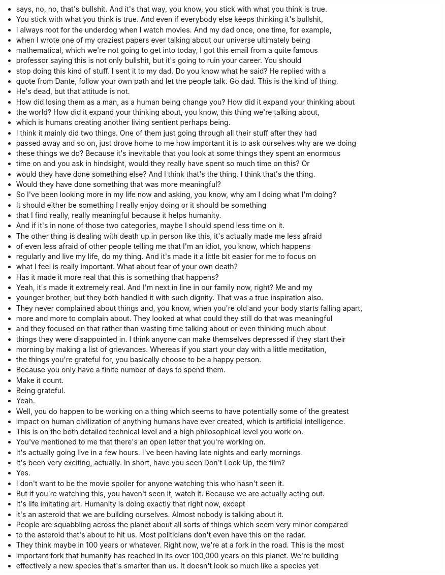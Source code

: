 *  says, no, no, that's bullshit. And it's that way, you know, you stick with what you think is true.
*  You stick with what you think is true. And even if everybody else keeps thinking it's bullshit,
*  I always root for the underdog when I watch movies. And my dad once, one time, for example,
*  when I wrote one of my craziest papers ever talking about our universe ultimately being
*  mathematical, which we're not going to get into today, I got this email from a quite famous
*  professor saying this is not only bullshit, but it's going to ruin your career. You should
*  stop doing this kind of stuff. I sent it to my dad. Do you know what he said? He replied with a
*  quote from Dante, follow your own path and let the people talk. Go dad. This is the kind of thing.
*  He's dead, but that attitude is not.
*  How did losing them as a man, as a human being change you? How did it expand your thinking about
*  the world? How did it expand your thinking about, you know, this thing we're talking about,
*  which is humans creating another living sentient perhaps being.
*  I think it mainly did two things. One of them just going through all their stuff after they had
*  passed away and so on, just drove home to me how important it is to ask ourselves why are we doing
*  these things we do? Because it's inevitable that you look at some things they spent an enormous
*  time on and you ask in hindsight, would they really have spent so much time on this? Or
*  would they have done something else? And I think that's the thing. I think that's the thing.
*  Would they have done something that was more meaningful?
*  So I've been looking more in my life now and asking, you know, why am I doing what I'm doing?
*  It should either be something I really enjoy doing or it should be something
*  that I find really, really meaningful because it helps humanity.
*  And if it's in none of those two categories, maybe I should spend less time on it.
*  The other thing is dealing with death up in person like this, it's actually made me less afraid
*  of even less afraid of other people telling me that I'm an idiot, you know, which happens
*  regularly and live my life, do my thing. And it's made it a little bit easier for me to focus on
*  what I feel is really important. What about fear of your own death?
*  Has it made it more real that this is something that happens?
*  Yeah, it's made it extremely real. And I'm next in line in our family now, right? Me and my
*  younger brother, but they both handled it with such dignity. That was a true inspiration also.
*  They never complained about things and, you know, when you're old and your body starts falling apart,
*  more and more to complain about. They looked at what could they still do that was meaningful
*  and they focused on that rather than wasting time talking about or even thinking much about
*  things they were disappointed in. I think anyone can make themselves depressed if they start their
*  morning by making a list of grievances. Whereas if you start your day with a little meditation,
*  the things you're grateful for, you basically choose to be a happy person.
*  Because you only have a finite number of days to spend them.
*  Make it count.
*  Being grateful.
*  Yeah.
*  Well, you do happen to be working on a thing which seems to have potentially some of the greatest
*  impact on human civilization of anything humans have ever created, which is artificial intelligence.
*  This is on the both detailed technical level and a high philosophical level you work on.
*  You've mentioned to me that there's an open letter that you're working on.
*  It's actually going live in a few hours. I've been having late nights and early mornings.
*  It's been very exciting, actually. In short, have you seen Don't Look Up, the film?
*  Yes.
*  I don't want to be the movie spoiler for anyone watching this who hasn't seen it.
*  But if you're watching this, you haven't seen it, watch it. Because we are actually acting out.
*  It's life imitating art. Humanity is doing exactly that right now, except
*  it's an asteroid that we are building ourselves. Almost nobody is talking about it.
*  People are squabbling across the planet about all sorts of things which seem very minor compared
*  to the asteroid that's about to hit us. Most politicians don't even have this on the radar.
*  They think maybe in 100 years or whatever. Right now, we're at a fork in the road. This is the most
*  important fork that humanity has reached in its over 100,000 years on this planet. We're building
*  effectively a new species that's smarter than us. It doesn't look so much like a species yet